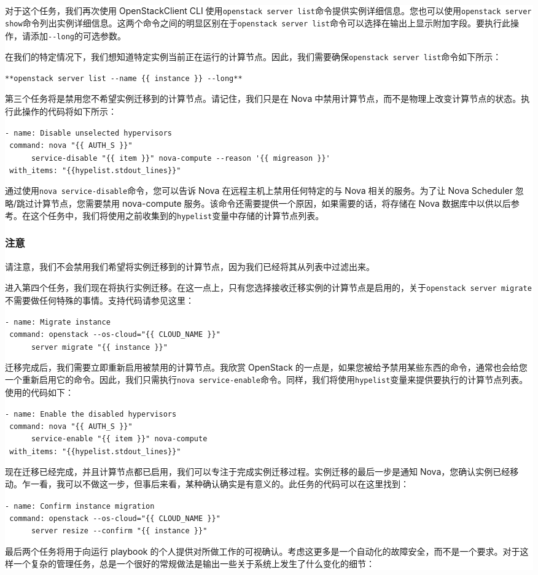 对于这个任务，我们再次使用 OpenStackClient CLI 使用`openstack server list`命令提供实例详细信息。您也可以使用`openstack server show`命令列出实例详细信息。这两个命令之间的明显区别在于`openstack server list`命令可以选择在输出上显示附加字段。要执行此操作，请添加`--long`的可选参数。

在我们的特定情况下，我们想知道特定实例当前正在运行的计算节点。因此，我们需要确保`openstack server list`命令如下所示：

```
**openstack server list --name {{ instance }} --long**

```

第三个任务将是禁用您不希望实例迁移到的计算节点。请记住，我们只是在 Nova 中禁用计算节点，而不是物理上改变计算节点的状态。执行此操作的代码将如下所示：

```
- name: Disable unselected hypervisors 
 command: nova "{{ AUTH_S }}"  
      service-disable "{{ item }}" nova-compute --reason '{{ migreason }}' 
 with_items: "{{hypelist.stdout_lines}}" 

```

通过使用`nova service-disable`命令，您可以告诉 Nova 在远程主机上禁用任何特定的与 Nova 相关的服务。为了让 Nova Scheduler 忽略/跳过计算节点，您需要禁用 nova-compute 服务。该命令还需要提供一个原因，如果需要的话，将存储在 Nova 数据库中以供以后参考。在这个任务中，我们将使用之前收集到的`hypelist`变量中存储的计算节点列表。

### 注意

请注意，我们不会禁用我们希望将实例迁移到的计算节点，因为我们已经将其从列表中过滤出来。

进入第四个任务，我们现在将执行实例迁移。在这一点上，只有您选择接收迁移实例的计算节点是启用的，关于`openstack server migrate`不需要做任何特殊的事情。支持代码请参见这里：

```
- name: Migrate instance 
 command: openstack --os-cloud="{{ CLOUD_NAME }}"  
      server migrate "{{ instance }}" 

```

迁移完成后，我们需要立即重新启用被禁用的计算节点。我欣赏 OpenStack 的一点是，如果您被给予禁用某些东西的命令，通常也会给您一个重新启用它的命令。因此，我们只需执行`nova service-enable`命令。同样，我们将使用`hypelist`变量来提供要执行的计算节点列表。使用的代码如下：

```
- name: Enable the disabled hypervisors 
 command: nova "{{ AUTH_S }}" 
      service-enable "{{ item }}" nova-compute 
 with_items: "{{hypelist.stdout_lines}}" 

```

现在迁移已经完成，并且计算节点都已启用，我们可以专注于完成实例迁移过程。实例迁移的最后一步是通知 Nova，您确认实例已经移动。乍一看，我可以不做这一步，但事后来看，某种确认确实是有意义的。此任务的代码可以在这里找到：

```
- name: Confirm instance migration 
 command: openstack --os-cloud="{{ CLOUD_NAME }}"  
      server resize --confirm "{{ instance }}" 

```

最后两个任务将用于向运行 playbook 的个人提供对所做工作的可视确认。考虑这更多是一个自动化的故障安全，而不是一个要求。对于这样一个复杂的管理任务，总是一个很好的常规做法是输出一些关于系统上发生了什么变化的细节：
